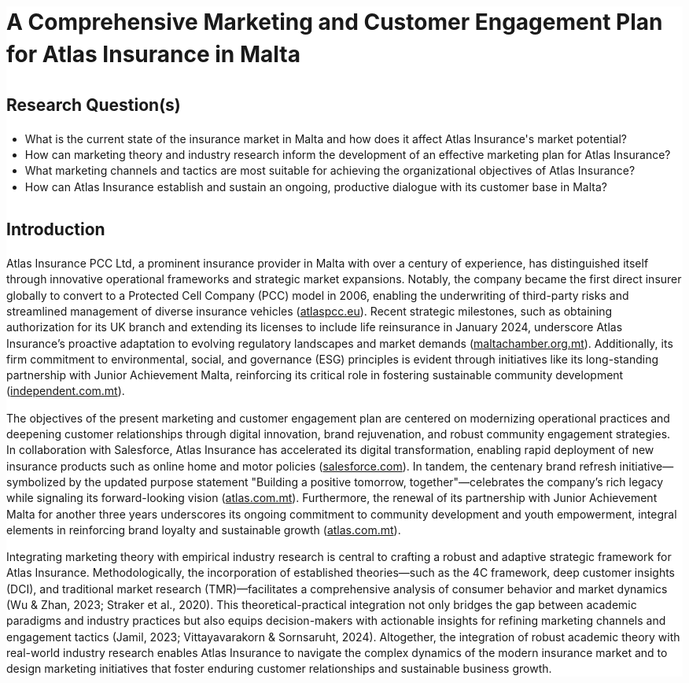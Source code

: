 # A Comprehensive Marketing and Customer Engagement Plan for Atlas Insurance in Malta

## Research Question(s)
- What is the current state of the insurance market in Malta and how does it affect Atlas Insurance's market potential?
- How can marketing theory and industry research inform the development of an effective marketing plan for Atlas Insurance?
- What marketing channels and tactics are most suitable for achieving the organizational objectives of Atlas Insurance?
- How can Atlas Insurance establish and sustain an ongoing, productive dialogue with its customer base in Malta?

## Introduction

Atlas Insurance PCC Ltd, a prominent insurance provider in Malta with over a century of experience, has distinguished itself through innovative operational frameworks and strategic market expansions. Notably, the company became the first direct insurer globally to convert to a Protected Cell Company (PCC) model in 2006, enabling the underwriting of third-party risks and streamlined management of diverse insurance vehicles ([atlaspcc.eu](https://www.atlaspcc.eu/?utm_source=openai)). Recent strategic milestones, such as obtaining authorization for its UK branch and extending its licenses to include life reinsurance in January 2024, underscore Atlas Insurance’s proactive adaptation to evolving regulatory landscapes and market demands ([maltachamber.org.mt](https://maltachamber.org.mt/atlas-insurance-pcc-obtains-uk-branch-and-life-reinsurance-licenses/?utm_source=openai)). Additionally, its firm commitment to environmental, social, and governance (ESG) principles is evident through initiatives like its long-standing partnership with Junior Achievement Malta, reinforcing its critical role in fostering sustainable community development ([independent.com.mt](https://www.independent.com.mt/articles/2024-11-12/business-news/Atlas-Insurance-reaffirms-commitment-to-fostering-youth-entrepreneurship-with-JA-Malta-6736265676?utm_source=openai)).

The objectives of the present marketing and customer engagement plan are centered on modernizing operational practices and deepening customer relationships through digital innovation, brand rejuvenation, and robust community engagement strategies. In collaboration with Salesforce, Atlas Insurance has accelerated its digital transformation, enabling rapid deployment of new insurance products such as online home and motor policies ([salesforce.com](https://www.salesforce.com/eu/customer-success-stories/atlas-insurance/?utm_source=openai)). In tandem, the centenary brand refresh initiative—symbolized by the updated purpose statement "Building a positive tomorrow, together"—celebrates the company’s rich legacy while signaling its forward-looking vision ([atlas.com.mt](https://www.atlas.com.mt/atlas-news-2/atlas-insurance-celebrates-its-100-year-legacy-with-brand-refresh/?utm_source=openai)). Furthermore, the renewal of its partnership with Junior Achievement Malta for another three years underscores its ongoing commitment to community development and youth empowerment, integral elements in reinforcing brand loyalty and sustainable growth ([atlas.com.mt](https://www.atlas.com.mt/sponsorships/atlas-insurance-reaffirms-commitment-to-fostering-youth-entrepreneurship-with-ja-malta/?utm_source=openai)).

Integrating marketing theory with empirical industry research is central to crafting a robust and adaptive strategic framework for Atlas Insurance. Methodologically, the incorporation of established theories—such as the 4C framework, deep customer insights (DCI), and traditional market research (TMR)—facilitates a comprehensive analysis of consumer behavior and market dynamics (Wu & Zhan, 2023; Straker et al., 2020). This theoretical-practical integration not only bridges the gap between academic paradigms and industry practices but also equips decision-makers with actionable insights for refining marketing channels and engagement tactics (Jamil, 2023; Vittayavarakorn & Sornsaruht, 2024). Altogether, the integration of robust academic theory with real-world industry research enables Atlas Insurance to navigate the complex dynamics of the modern insurance market and to design marketing initiatives that foster enduring customer relationships and sustainable business growth.
